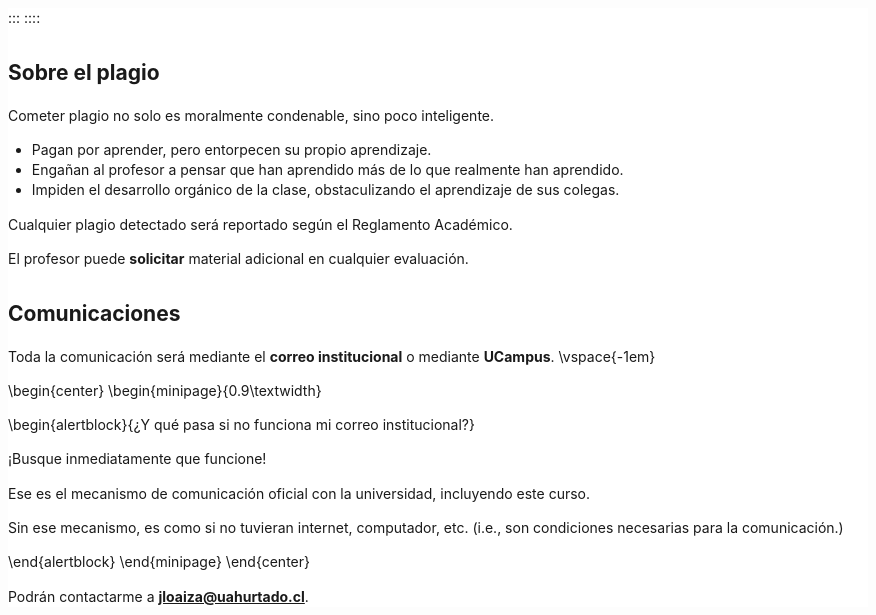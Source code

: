 :::
::::

## Sobre el plagio

Cometer plagio no solo es moralmente condenable, sino poco inteligente.

* Pagan por aprender, pero entorpecen su propio aprendizaje.
* Engañan al profesor a pensar que han aprendido más de lo que realmente han aprendido.
* Impiden el desarrollo orgánico de la clase, obstaculizando el aprendizaje de sus colegas.

Cualquier plagio detectado será reportado según el Reglamento Académico.

El profesor puede **solicitar** material adicional en cualquier evaluación.

## Comunicaciones

Toda la comunicación será mediante el **correo institucional** o mediante **UCampus**.
\vspace{-1em}

\begin{center}
\begin{minipage}{0.9\textwidth}

\begin{alertblock}{¿Y qué pasa si no funciona mi correo institucional?}

¡Busque inmediatamente que funcione!

Ese es el mecanismo de comunicación oficial con la universidad, incluyendo este curso.

Sin ese mecanismo, es como si no tuvieran internet, computador, etc. (i.e., son condiciones necesarias para la comunicación.)

\end{alertblock}
\end{minipage}
\end{center}

Podrán contactarme a **jloaiza@uahurtado.cl**.

